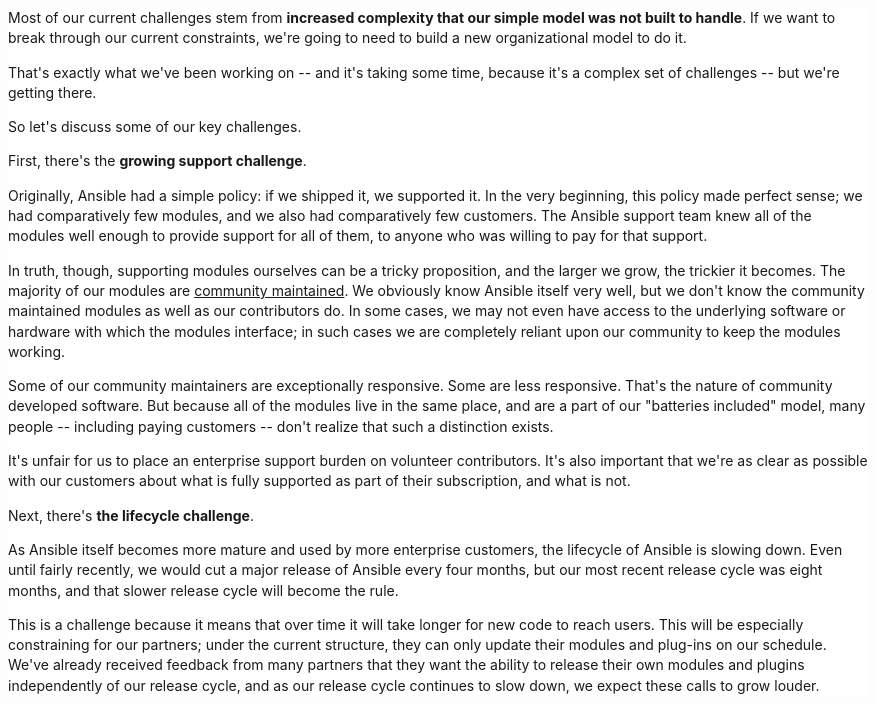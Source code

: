 Most of our current challenges stem from **increased complexity that our
simple model was not built to handle**. If we want to break through our
current constraints, we're going to need to build a new organizational
model to do it.

That's exactly what we've been working on -- and it's taking some time,
because it's a complex set of challenges -- but we're getting there.

So let's discuss some of our key challenges.

First, there's the **growing support challenge**.

Originally, Ansible had a simple policy: if we shipped it, we supported
it. In the very beginning, this policy made perfect sense; we had
comparatively few modules, and we also had comparatively few customers.
The Ansible support team knew all of the modules well enough to provide
support for all of them, to anyone who was willing to pay for that
support.

In truth, though, supporting modules ourselves can be a tricky
proposition, and the larger we grow, the trickier it becomes. The
majority of our modules are [community
maintained](https://docs.ansible.com/ansible/latest/modules/community_maintained.html).
We obviously know Ansible itself very well, but we don't know the
community maintained modules as well as our contributors do. In some
cases, we may not even have access to the underlying software or
hardware with which the modules interface; in such cases we are
completely reliant upon our community to keep the modules working.

Some of our community maintainers are exceptionally responsive. Some are
less responsive. That's the nature of community developed software. But
because all of the modules live in the same place, and are a part of our
"batteries included" model, many people -- including paying customers
-- don't realize that such a distinction exists.

It's unfair for us to place an enterprise support burden on volunteer
contributors. It's also important that we're as clear as possible with
our customers about what is fully supported as part of their
subscription, and what is not.

Next, there's **the lifecycle challenge**.

As Ansible itself becomes more mature and used by more enterprise
customers, the lifecycle of Ansible is slowing down. Even until fairly
recently, we would cut a major release of Ansible every four months, but
our most recent release cycle was eight months, and that slower release
cycle will become the rule.

This is a challenge because it means that over time it will take longer
for new code to reach users. This will be especially constraining for
our partners; under the current structure, they can only update their
modules and plug-ins on our schedule. We've already received feedback
from many partners that they want the ability to release their own
modules and plugins independently of our release cycle, and as our
release cycle continues to slow down, we expect these calls to grow
louder.
